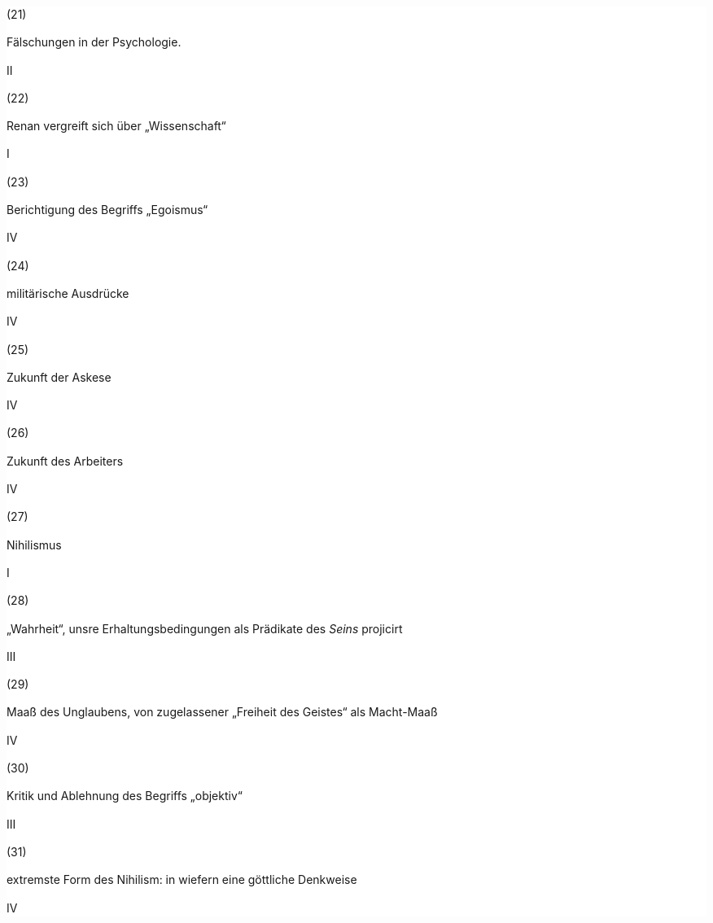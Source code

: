 (21) 

Fälschungen in der Psychologie.

II

(22) 

Renan vergreift sich über „Wissenschaft“

I

(23) 

Berichtigung des Begriffs „Egoismus“

IV

(24) 

militärische Ausdrücke

IV

(25) 

Zukunft der Askese

IV

(26) 

Zukunft des Arbeiters

IV

(27) 

Nihilismus

I

(28) 

„Wahrheit“, unsre Erhaltungsbedingungen als Prädikate des *Seins* projicirt

III

(29) 

Maaß des Unglaubens, von zugelassener „Freiheit des Geistes“ als Macht-Maaß

IV

(30) 

Kritik und Ablehnung des Begriffs „objektiv“

III

(31) 

extremste Form des Nihilism: in wiefern eine göttliche Denkweise

IV
